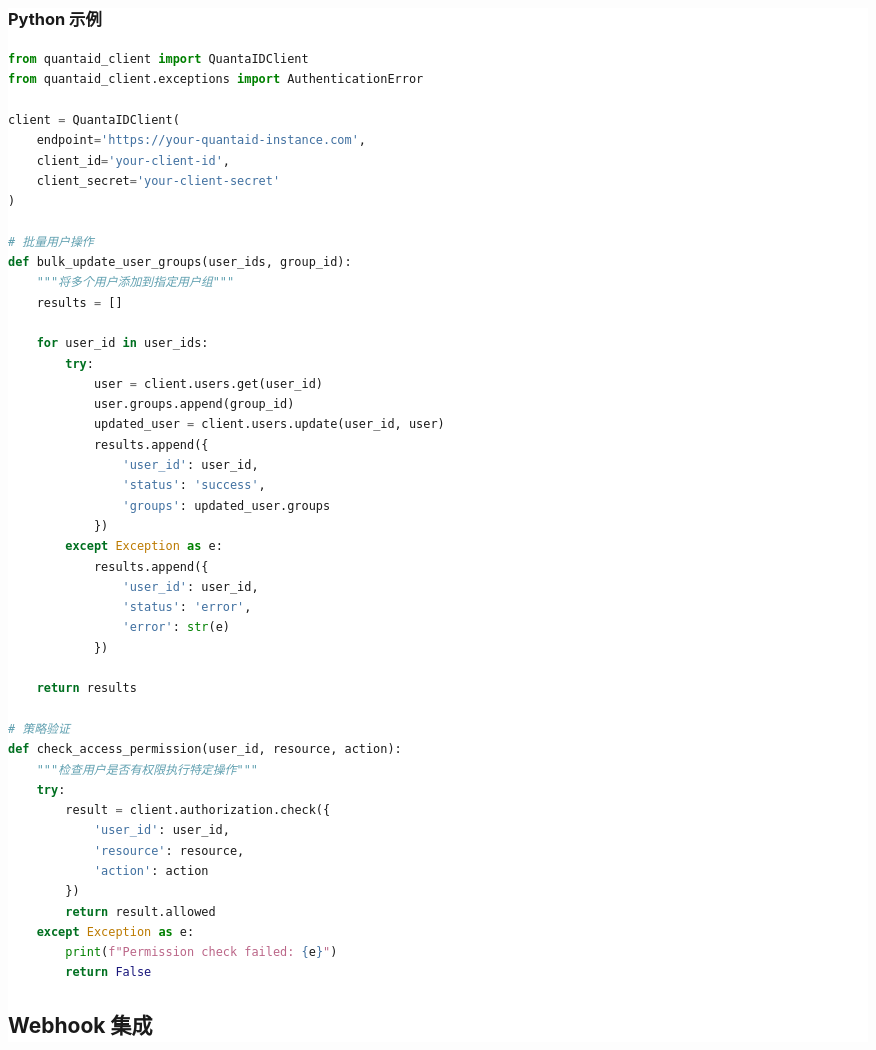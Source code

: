 ### Python 示例

```python
from quantaid_client import QuantaIDClient
from quantaid_client.exceptions import AuthenticationError

client = QuantaIDClient(
    endpoint='https://your-quantaid-instance.com',
    client_id='your-client-id',
    client_secret='your-client-secret'
)

# 批量用户操作
def bulk_update_user_groups(user_ids, group_id):
    """将多个用户添加到指定用户组"""
    results = []
    
    for user_id in user_ids:
        try:
            user = client.users.get(user_id)
            user.groups.append(group_id)
            updated_user = client.users.update(user_id, user)
            results.append({
                'user_id': user_id,
                'status': 'success',
                'groups': updated_user.groups
            })
        except Exception as e:
            results.append({
                'user_id': user_id,
                'status': 'error',
                'error': str(e)
            })
    
    return results

# 策略验证
def check_access_permission(user_id, resource, action):
    """检查用户是否有权限执行特定操作"""
    try:
        result = client.authorization.check({
            'user_id': user_id,
            'resource': resource,
            'action': action
        })
        return result.allowed
    except Exception as e:
        print(f"Permission check failed: {e}")
        return False
```

## Webhook 集成
